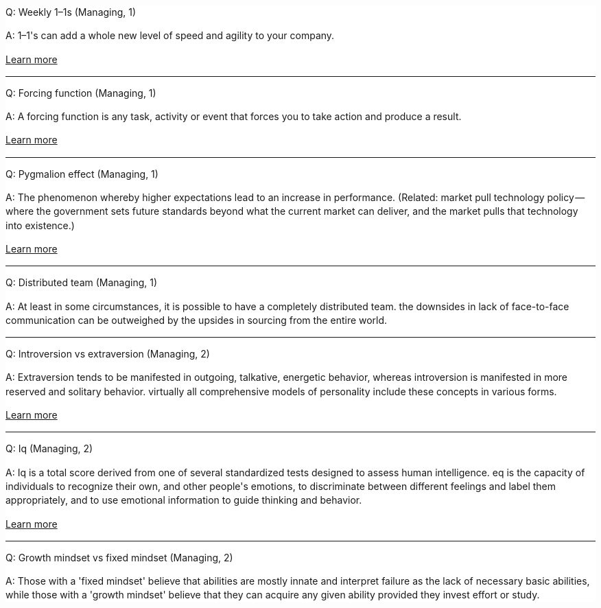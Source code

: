 
Q: Weekly 1–1s (Managing, 1)

A: 1–1's can add a whole new level of speed and agility to your company.

[Learn more](https://www.quora.com/What-are-some-good-tips-for-1-1s-with-your-employees)

---

Q: Forcing function (Managing, 1)

A: A forcing function is any task, activity or event that forces you to take action and produce a result.

[Learn more](https://en.wikipedia.org/wiki/Forcing_function)

---

Q: Pygmalion effect (Managing, 1)

A: The phenomenon whereby higher expectations lead to an increase in performance. (Related: market pull technology policy — where the government sets future standards beyond what the current market can deliver, and the market pulls that technology into existence.)

[Learn more](https://en.wikipedia.org/wiki/Pygmalion_effect)

---

Q: Distributed team (Managing, 1)

A: At least in some circumstances, it is possible to have a completely distributed team. the downsides in lack of face-to-face communication can be outweighed by the upsides in sourcing from the entire world.


---

Q: Introversion vs extraversion (Managing, 2)

A: Extraversion tends to be manifested in outgoing, talkative, energetic behavior, whereas introversion is manifested in more reserved and solitary behavior. virtually all comprehensive models of personality include these concepts in various forms.

[Learn more](https://en.wikipedia.org/wiki/Extraversion_and_introversion)

---

Q: Iq (Managing, 2)

A: Iq is a total score derived from one of several standardized tests designed to assess human intelligence. eq is the capacity of individuals to recognize their own, and other people's emotions, to discriminate between different feelings and label them appropriately, and to use emotional information to guide thinking and behavior.

[Learn more](https://en.wikipedia.org/wiki/Intelligence_quotient)

---

Q: Growth mindset vs fixed mindset (Managing, 2)

A: Those with a 'fixed mindset' believe that abilities are mostly innate and interpret failure as the lack of necessary basic abilities, while those with a 'growth mindset' believe that they can acquire any given ability provided they invest effort or study.
